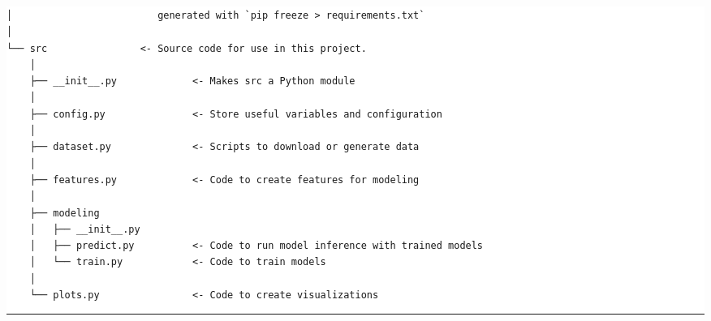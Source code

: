 ```
│                         generated with `pip freeze > requirements.txt`
│
└── src                <- Source code for use in this project.
    │
    ├── __init__.py             <- Makes src a Python module
    │
    ├── config.py               <- Store useful variables and configuration
    │
    ├── dataset.py              <- Scripts to download or generate data
    │
    ├── features.py             <- Code to create features for modeling
    │
    ├── modeling                
    │   ├── __init__.py 
    │   ├── predict.py          <- Code to run model inference with trained models          
    │   └── train.py            <- Code to train models
    │
    └── plots.py                <- Code to create visualizations
```

--------